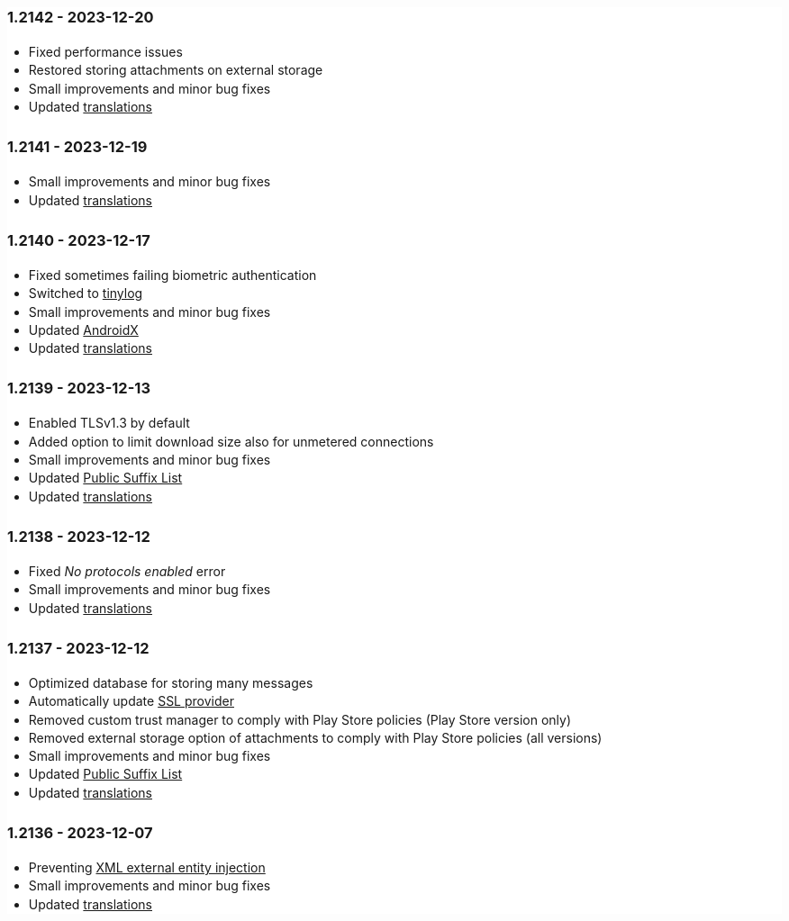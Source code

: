 ### 1.2142 - 2023-12-20

* Fixed performance issues
* Restored storing attachments on external storage
* Small improvements and minor bug fixes
* Updated [translations](https://crowdin.com/project/open-source-email)

### 1.2141 - 2023-12-19

* Small improvements and minor bug fixes
* Updated [translations](https://crowdin.com/project/open-source-email)

### 1.2140 - 2023-12-17

* Fixed sometimes failing biometric authentication
* Switched to [tinylog](https://tinylog.org/v2/)
* Small improvements and minor bug fixes
* Updated [AndroidX](https://developer.android.com/jetpack/androidx/versions/all-channel)
* Updated [translations](https://crowdin.com/project/open-source-email)

### 1.2139 - 2023-12-13

* Enabled TLSv1.3 by default
* Added option to limit download size also for unmetered connections
* Small improvements and minor bug fixes
* Updated [Public Suffix List](https://github.com/publicsuffix/list)
* Updated [translations](https://crowdin.com/project/open-source-email)

### 1.2138 - 2023-12-12

* Fixed *No protocols enabled* error
* Small improvements and minor bug fixes
* Updated [translations](https://crowdin.com/project/open-source-email)

### 1.2137 - 2023-12-12

* Optimized database for storing many messages
* Automatically update [SSL provider](https://developer.android.com/privacy-and-security/security-gms-provider)
* Removed custom trust manager to comply with Play Store policies (Play Store version only)
* Removed external storage option of attachments to comply with Play Store policies (all versions)
* Small improvements and minor bug fixes
* Updated [Public Suffix List](https://github.com/publicsuffix/list)
* Updated [translations](https://crowdin.com/project/open-source-email)

### 1.2136 - 2023-12-07

* Preventing [XML external entity injection](https://cheatsheetseries.owasp.org/cheatsheets/XML_External_Entity_Prevention_Cheat_Sheet.html)
* Small improvements and minor bug fixes
* Updated [translations](https://crowdin.com/project/open-source-email)
